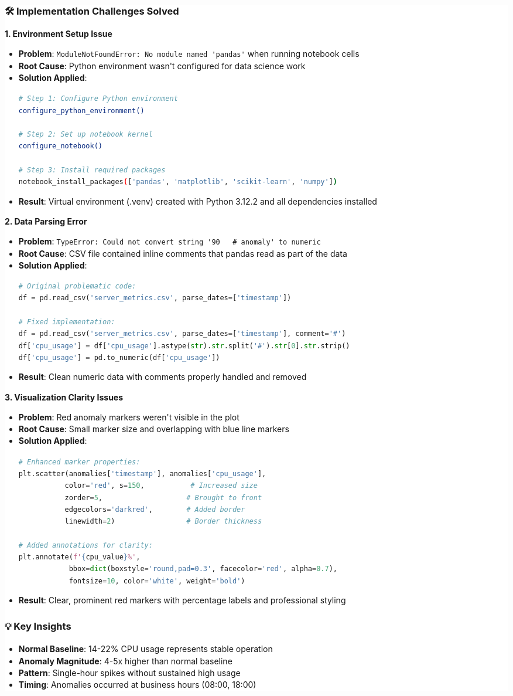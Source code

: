 
### 🛠️ Implementation Challenges Solved

**1. Environment Setup Issue**
- **Problem**: `ModuleNotFoundError: No module named 'pandas'` when running notebook cells
- **Root Cause**: Python environment wasn't configured for data science work
- **Solution Applied**:
  ```bash
  # Step 1: Configure Python environment
  configure_python_environment()
  
  # Step 2: Set up notebook kernel
  configure_notebook()
  
  # Step 3: Install required packages
  notebook_install_packages(['pandas', 'matplotlib', 'scikit-learn', 'numpy'])
  ```
- **Result**: Virtual environment (.venv) created with Python 3.12.2 and all dependencies installed

**2. Data Parsing Error**
- **Problem**: `TypeError: Could not convert string '90   # anomaly' to numeric`
- **Root Cause**: CSV file contained inline comments that pandas read as part of the data
- **Solution Applied**:
  ```python
  # Original problematic code:
  df = pd.read_csv('server_metrics.csv', parse_dates=['timestamp'])
  
  # Fixed implementation:
  df = pd.read_csv('server_metrics.csv', parse_dates=['timestamp'], comment='#')
  df['cpu_usage'] = df['cpu_usage'].astype(str).str.split('#').str[0].str.strip()
  df['cpu_usage'] = pd.to_numeric(df['cpu_usage'])
  ```
- **Result**: Clean numeric data with comments properly handled and removed

**3. Visualization Clarity Issues**
- **Problem**: Red anomaly markers weren't visible in the plot
- **Root Cause**: Small marker size and overlapping with blue line markers
- **Solution Applied**:
  ```python
  # Enhanced marker properties:
  plt.scatter(anomalies['timestamp'], anomalies['cpu_usage'], 
             color='red', s=150,           # Increased size
             zorder=5,                    # Brought to front
             edgecolors='darkred',        # Added border
             linewidth=2)                 # Border thickness
  
  # Added annotations for clarity:
  plt.annotate(f'{cpu_value}%', 
              bbox=dict(boxstyle='round,pad=0.3', facecolor='red', alpha=0.7),
              fontsize=10, color='white', weight='bold')
  ```
- **Result**: Clear, prominent red markers with percentage labels and professional styling

### 💡 Key Insights
- **Normal Baseline**: 14-22% CPU usage represents stable operation
- **Anomaly Magnitude**: 4-5x higher than normal baseline
- **Pattern**: Single-hour spikes without sustained high usage
- **Timing**: Anomalies occurred at business hours (08:00, 18:00)
